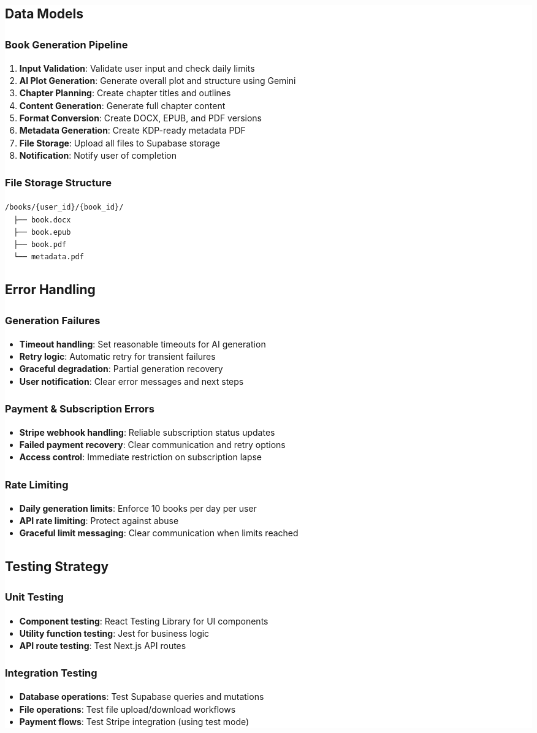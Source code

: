 ## Data Models

### Book Generation Pipeline
1. **Input Validation**: Validate user input and check daily limits
2. **AI Plot Generation**: Generate overall plot and structure using Gemini
3. **Chapter Planning**: Create chapter titles and outlines
4. **Content Generation**: Generate full chapter content
5. **Format Conversion**: Create DOCX, EPUB, and PDF versions
6. **Metadata Generation**: Create KDP-ready metadata PDF
7. **File Storage**: Upload all files to Supabase storage
8. **Notification**: Notify user of completion

### File Storage Structure
```
/books/{user_id}/{book_id}/
  ├── book.docx
  ├── book.epub
  ├── book.pdf
  └── metadata.pdf
```

## Error Handling

### Generation Failures
- **Timeout handling**: Set reasonable timeouts for AI generation
- **Retry logic**: Automatic retry for transient failures
- **Graceful degradation**: Partial generation recovery
- **User notification**: Clear error messages and next steps

### Payment & Subscription Errors
- **Stripe webhook handling**: Reliable subscription status updates
- **Failed payment recovery**: Clear communication and retry options
- **Access control**: Immediate restriction on subscription lapse

### Rate Limiting
- **Daily generation limits**: Enforce 10 books per day per user
- **API rate limiting**: Protect against abuse
- **Graceful limit messaging**: Clear communication when limits reached

## Testing Strategy

### Unit Testing
- **Component testing**: React Testing Library for UI components
- **Utility function testing**: Jest for business logic
- **API route testing**: Test Next.js API routes

### Integration Testing
- **Database operations**: Test Supabase queries and mutations
- **File operations**: Test file upload/download workflows
- **Payment flows**: Test Stripe integration (using test mode)

